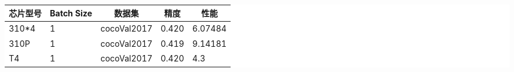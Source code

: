 
| 芯片型号 | Batch Size   | 数据集 | 精度 | 性能 |
| --------- | ---------------- | ---------- | ---------- | --------------- |
|   310*4   |    1       |   cocoVal2017    |  0.420    |   6.07484   |
|   310P    |    1       |   cocoVal2017    |  0.419    |   9.14181   |
|   T4      |    1       |   cocoVal2017    |  0.420    |   4.3   |